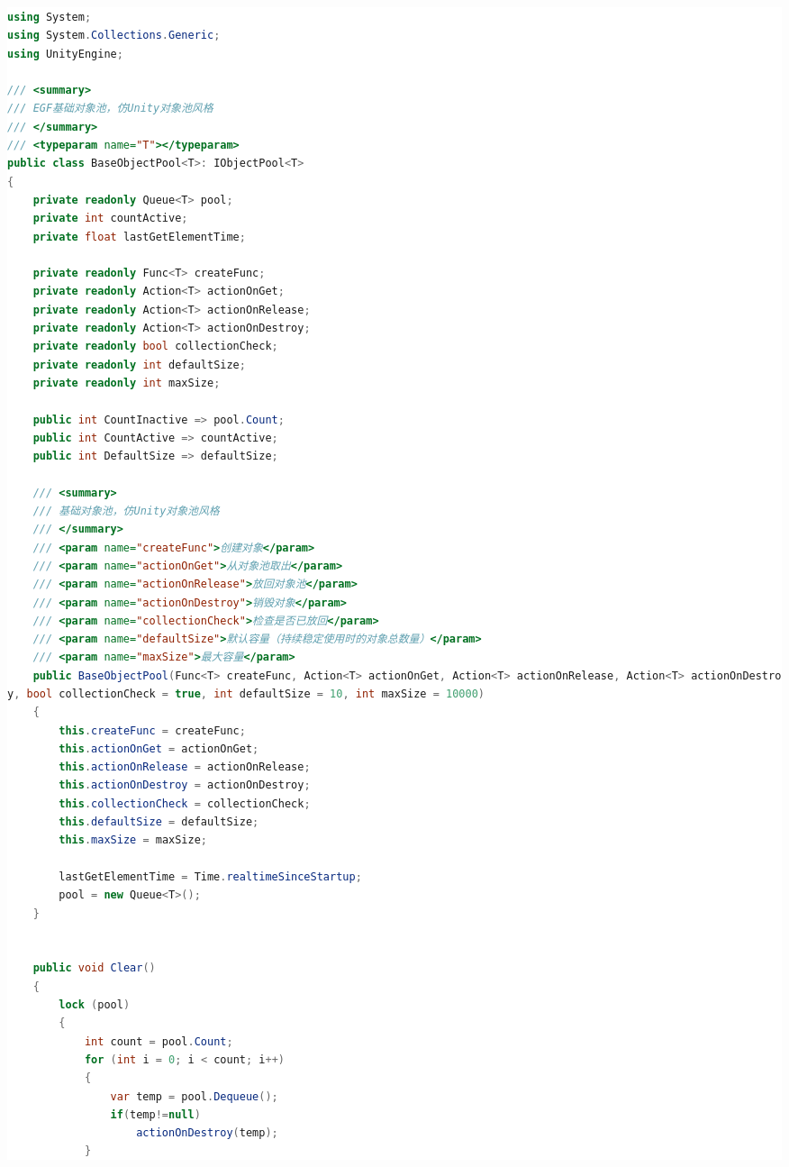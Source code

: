 ```csharp
using System;
using System.Collections.Generic;
using UnityEngine;

/// <summary>
/// EGF基础对象池，仿Unity对象池风格
/// </summary>
/// <typeparam name="T"></typeparam>
public class BaseObjectPool<T>: IObjectPool<T>
{
    private readonly Queue<T> pool;
    private int countActive;
    private float lastGetElementTime;
    
    private readonly Func<T> createFunc;
    private readonly Action<T> actionOnGet;
    private readonly Action<T> actionOnRelease;
    private readonly Action<T> actionOnDestroy;
    private readonly bool collectionCheck;
    private readonly int defaultSize;
    private readonly int maxSize;

    public int CountInactive => pool.Count;
    public int CountActive => countActive;
    public int DefaultSize => defaultSize;

    /// <summary>
    /// 基础对象池，仿Unity对象池风格
    /// </summary>
    /// <param name="createFunc">创建对象</param>
    /// <param name="actionOnGet">从对象池取出</param>
    /// <param name="actionOnRelease">放回对象池</param>
    /// <param name="actionOnDestroy">销毁对象</param>
    /// <param name="collectionCheck">检查是否已放回</param>
    /// <param name="defaultSize">默认容量（持续稳定使用时的对象总数量）</param>
    /// <param name="maxSize">最大容量</param>
    public BaseObjectPool(Func<T> createFunc, Action<T> actionOnGet, Action<T> actionOnRelease, Action<T> actionOnDestroy, bool collectionCheck = true, int defaultSize = 10, int maxSize = 10000)
    {
        this.createFunc = createFunc;
        this.actionOnGet = actionOnGet;
        this.actionOnRelease = actionOnRelease;
        this.actionOnDestroy = actionOnDestroy;
        this.collectionCheck = collectionCheck;
        this.defaultSize = defaultSize;
        this.maxSize = maxSize;

        lastGetElementTime = Time.realtimeSinceStartup;
        pool = new Queue<T>();
    }


    public void Clear()
    {
        lock (pool)
        {
            int count = pool.Count;
            for (int i = 0; i < count; i++)
            {
                var temp = pool.Dequeue();
                if(temp!=null)
                    actionOnDestroy(temp);
            }
```